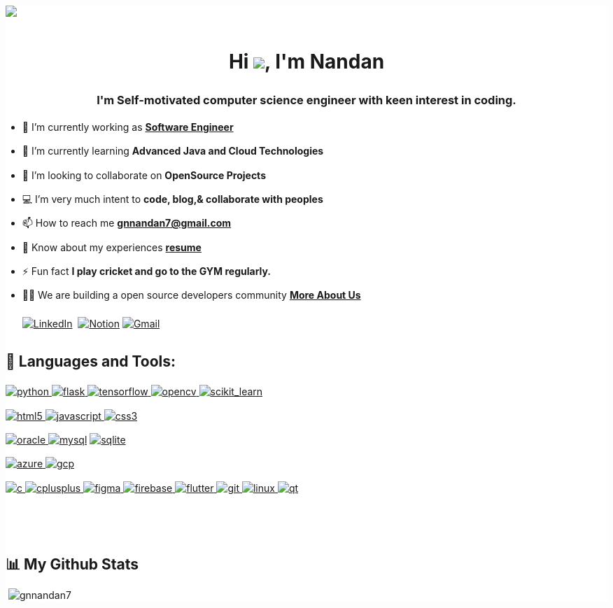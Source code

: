 
<a href="#"><img width="100%" height="auto" src="https://github.com/gnnandan7/README/blob/main/asset/intro.gif" height="175px" class="center" /></a>

<h1 align="center">Hi <img src="https://raw.githubusercontent.com/MartinHeinz/MartinHeinz/master/wave.gif" width="30px">, I'm Nandan</h1>
<h3 align="center">I'm Self-motivated computer science engineer with keen interest in coding.</h3>

- 🔭 I’m currently working as **[Software Engineer](https://www.capgemini.com/)**

- 🌱 I’m currently learning **Advanced Java and Cloud Technologies**

- 👯 I’m looking to collaborate on **OpenSource Projects**

- 💻 I’m very much intent to **code, blog,& collaborate with peoples**

- 📫 How to reach me **gnnandan7@gmail.com**

- 📄 Know about my experiences **[resume](https://drive.google.com/file/d/1bnJY37j1X4qbmEUHWnGM9elYgt9wyNhJ/view?usp=sharing)**

- ⚡ Fun fact **I play cricket and go to the GYM regularly.**

- 👨‍💻 We are building a open source developers community **[More About Us](https://curiousdevelopers.in/home/about/)**
<br></br>
[![LinkedIn](https://img.shields.io/badge/LinkedIn-0077B5?style=for-the-badge&logo=linkedin&logoColor=white)](https://www.linkedin.com/in/gnnandan-007/)&nbsp;
[![Notion](https://img.shields.io/badge/Notion-%23000000.svg?style=for-the-badge&logo=notion&logoColor=white)](https://codershandbook.notion.site/Java-Complete-Notes-c342bde8b76b4b46baa0f887be55d84d)
[![Gmail](https://img.shields.io/badge/Gmail-D14836?style=for-the-badge&logo=gmail&logoColor=white)](mailto:gnnandan7@gmail.com)


## 🚀 **Languages and Tools**:
<p align="left">

<a href="https://www.python.org" target="_blank"> <img src="https://raw.githubusercontent.com/devicons/devicon/master/icons/python/python-original.svg" alt="python" width="40" height="40"/> </a><a href="https://flask.palletsprojects.com/" target="_blank"> <img src="https://www.vectorlogo.zone/logos/pocoo_flask/pocoo_flask-icon.svg" alt="flask" width="40" height="40"/> </a><a href="https://www.tensorflow.org" target="_blank"> <img src="https://www.vectorlogo.zone/logos/tensorflow/tensorflow-icon.svg" alt="tensorflow" width="40" height="40"/> </a><a href="https://opencv.org/" target="_blank"> <img src="https://www.vectorlogo.zone/logos/opencv/opencv-icon.svg" alt="opencv" width="40" height="40"/> </a> <a href="https://scikit-learn.org/" target="_blank"> <img src="https://upload.wikimedia.org/wikipedia/commons/0/05/Scikit_learn_logo_small.svg" alt="scikit_learn" width="40" height="40"/> </a> 


<a href="https://www.w3.org/html/" target="_blank"> <img src="https://raw.githubusercontent.com/devicons/devicon/master/icons/html5/html5-original-wordmark.svg" alt="html5" width="40" height="40"/> </a><a href="https://developer.mozilla.org/en-US/docs/Web/JavaScript" target="_blank"> <img src="https://raw.githubusercontent.com/devicons/devicon/master/icons/javascript/javascript-original.svg" alt="javascript" width="40" height="40"/> </a><a href="https://www.w3schools.com/css/" target="_blank"> <img src="https://raw.githubusercontent.com/devicons/devicon/master/icons/css3/css3-original-wordmark.svg" alt="css3" width="40" height="40"/> </a>




<a href="https://www.oracle.com/" target="_blank"> <img src="https://raw.githubusercontent.com/devicons/devicon/master/icons/oracle/oracle-original.svg" alt="oracle" width="40" height="40"/> </a><a href="https://www.mysql.com/" target="_blank"> <img src="https://raw.githubusercontent.com/devicons/devicon/master/icons/mysql/mysql-original-wordmark.svg" alt="mysql" width="40" height="40"/></a> <a href="https://www.sqlite.org/" target="_blank"> <img src="https://www.vectorlogo.zone/logos/sqlite/sqlite-icon.svg" alt="sqlite" width="40" height="40"/> </a>


 <a href="https://azure.microsoft.com/en-in/" target="_blank"> <img src="https://www.vectorlogo.zone/logos/microsoft_azure/microsoft_azure-icon.svg" alt="azure" width="40" height="40"/> </a>
<a href="https://cloud.google.com" target="_blank"> <img src="https://www.vectorlogo.zone/logos/google_cloud/google_cloud-icon.svg" alt="gcp" width="40" height="40"/> </a>




 <a href="https://www.cprogramming.com/" target="_blank"> <img src="https://raw.githubusercontent.com/devicons/devicon/master/icons/c/c-original.svg" alt="c" width="40" height="40"/> </a> <a href="https://www.w3schools.com/cpp/" target="_blank"> <img src="https://raw.githubusercontent.com/devicons/devicon/master/icons/cplusplus/cplusplus-original.svg" alt="cplusplus" width="40" height="40"/> </a>  <a href="https://www.figma.com/" target="_blank"> <img src="https://www.vectorlogo.zone/logos/figma/figma-icon.svg" alt="figma" width="40" height="40"/> </a> <a href="https://firebase.google.com/" target="_blank"> <img src="https://www.vectorlogo.zone/logos/firebase/firebase-icon.svg" alt="firebase" width="40" height="40"/> </a>  <a href="https://flutter.dev" target="_blank"> <img src="https://www.vectorlogo.zone/logos/flutterio/flutterio-icon.svg" alt="flutter" width="40" height="40"/> </a>  <a href="https://git-scm.com/" target="_blank"> <img src="https://www.vectorlogo.zone/logos/git-scm/git-scm-icon.svg" alt="git" width="40" height="40"/> </a>   <a href="https://www.linux.org/" target="_blank"> <img src="https://raw.githubusercontent.com/devicons/devicon/master/icons/linux/linux-original.svg" alt="linux" width="40" height="40"/> </a>    <a href="https://www.qt.io/" target="_blank"> <img src="https://upload.wikimedia.org/wikipedia/commons/0/0b/Qt_logo_2016.svg" alt="qt" width="40" height="40"/> </a>   </p>

<br></br>
## **📊 My Github Stats**
<p>&nbsp;<img align="center" src="https://github-readme-stats.vercel.app/api?username=gnnandan7&show_icons=true&locale=en" alt="gnnandan7" /></p>
